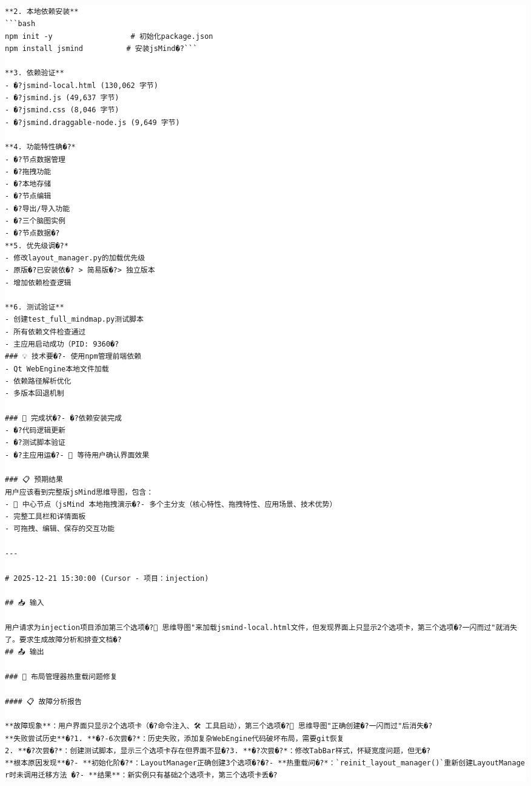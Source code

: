```
**2. 本地依赖安装**
```bash
npm init -y                  # 初始化package.json
npm install jsmind          # 安装jsMind�?```

**3. 依赖验证**
- �?jsmind-local.html (130,062 字节)
- �?jsmind.js (49,637 字节) 
- �?jsmind.css (8,046 字节)
- �?jsmind.draggable-node.js (9,649 字节)

**4. 功能特性确�?*
- �?节点数据管理
- �?拖拽功能
- �?本地存储
- �?节点编辑
- �?导出/导入功能
- �?三个脑图实例
- �?节点数据�?
**5. 优先级调�?*
- 修改layout_manager.py的加载优先级
- 原版�?已安装依�? > 简易版�?> 独立版本
- 增加依赖检查逻辑

**6. 测试验证**
- 创建test_full_mindmap.py测试脚本
- 所有依赖文件检查通过
- 主应用启动成功（PID: 9360�?
### 💡 技术要�?- 使用npm管理前端依赖
- Qt WebEngine本地文件加载
- 依赖路径解析优化
- 多版本回退机制

### 🔧 完成状�?- �?依赖安装完成
- �?代码逻辑更新
- �?测试脚本验证
- �?主应用运�?- 🔄 等待用户确认界面效果

### 📋 预期结果
用户应该看到完整版jsMind思维导图，包含：
- 🧠 中心节点（jsMind 本地拖拽演示�?- 多个主分支（核心特性、拖拽特性、应用场景、技术优势）
- 完整工具栏和详情面板
- 可拖拽、编辑、保存的交互功能

---

# 2025-12-21 15:30:00 (Cursor - 项目：injection)

## 📥 输入

用户请求为injection项目添加第三个选项�?🧠 思维导图"来加载jsmind-local.html文件，但发现界面上只显示2个选项卡，第三个选项�?一闪而过"就消失了。要求生成故障分析和排查文档�?
## 📤 输出

### 🚨 布局管理器热重载问题修复

#### 📋 故障分析报告

**故障现象**：用户界面只显示2个选项卡（�?命令注入、🛠️ 工具启动），第三个选项�?🧠 思维导图"正确创建�?一闪而过"后消失�?
**失败尝试历史**�?1. **�?-6次尝�?*：历史失败，添加复杂WebEngine代码破坏布局，需要git恢复
2. **�?次尝�?*：创建测试脚本，显示三个选项卡存在但界面不显�?3. **�?次尝�?*：修改TabBar样式，怀疑宽度问题，但无�?
**根本原因发现**�?- **初始化阶�?*：LayoutManager正确创建3个选项�?�?- **热重载问�?*：`reinit_layout_manager()`重新创建LayoutManager时未调用迁移方法 �?- **结果**：新实例只有基础2个选项卡，第三个选项卡丢�?
```